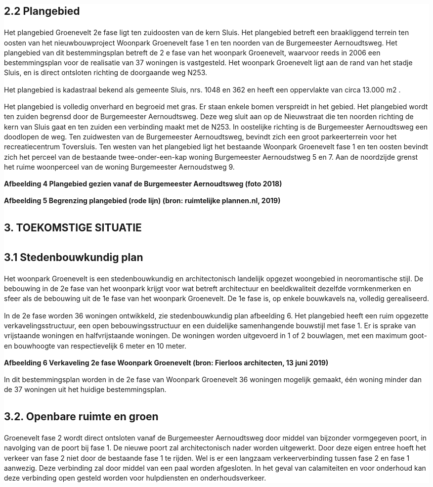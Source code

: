 ## <span id="page-10-0"></span>2.2 Plangebied

Het plangebied Groenevelt 2e fase ligt ten zuidoosten van de kern Sluis. Het plangebied betreft een braakliggend terrein ten oosten van het nieuwbouwproject Woonpark Groenevelt fase 1 en ten noorden van de Burgemeester Aernoudtsweg. Het plangebied van dit bestemmingsplan betreft de 2 e fase van het woonpark Groenevelt, waarvoor reeds in 2006 een bestemmingsplan voor de realisatie van 37 woningen is vastgesteld. Het woonpark Groenevelt ligt aan de rand van het stadje Sluis, en is direct ontsloten richting de doorgaande weg N253.

Het plangebied is kadastraal bekend als gemeente Sluis, nrs. 1048 en 362 en heeft een oppervlakte van circa 13.000 m2 .

Het plangebied is volledig onverhard en begroeid met gras. Er staan enkele bomen verspreidt in het gebied. Het plangebied wordt ten zuiden begrensd door de Burgemeester Aernoudtsweg. Deze weg sluit aan op de Nieuwstraat die ten noorden richting de kern van Sluis gaat en ten zuiden een verbinding maakt met de N253. In oostelijke richting is de Burgemeester Aernoudtsweg een doodlopen de weg. Ten zuidwesten van de Burgemeester Aernoudtsweg, bevindt zich een groot parkeerterrein voor het recreatiecentrum Toversluis. Ten westen van het plangebied ligt het bestaande Woonpark Groenevelt fase 1 en ten oosten bevindt zich het perceel van de bestaande twee-onder-een-kap woning Burgemeester Aernoudstweg 5 en 7. Aan de noordzijde grenst het ruime woonperceel van de woning Burgemeester Aernoudstweg 9.

**Afbeelding 4 Plangebied gezien vanaf de Burgemeester Aernoudtsweg (foto 2018)**

**Afbeelding 5 Begrenzing plangebied (rode lijn) (bron: ruimtelijke plannen.nl, 2019)**

## <span id="page-12-0"></span>**3. TOEKOMSTIGE SITUATIE**

## <span id="page-12-1"></span>3.1 Stedenbouwkundig plan

Het woonpark Groenevelt is een stedenbouwkundig en architectonisch landelijk opgezet woongebied in neoromantische stijl. De bebouwing in de 2e fase van het woonpark krijgt voor wat betreft architectuur en beeldkwaliteit dezelfde vormkenmerken en sfeer als de bebouwing uit de 1e fase van het woonpark Groenevelt. De 1e fase is, op enkele bouwkavels na, volledig gerealiseerd.

In de 2e fase worden 36 woningen ontwikkeld, zie stedenbouwkundig plan afbeelding 6. Het plangebied heeft een ruim opgezette verkavelingsstructuur, een open bebouwingsstructuur en een duidelijke samenhangende bouwstijl met fase 1. Er is sprake van vrijstaande woningen en halfvrijstaande woningen. De woningen worden uitgevoerd in 1 of 2 bouwlagen, met een maximum goot- en bouwhoogte van respectievelijk 6 meter en 10 meter.

**Afbeelding 6 Verkaveling 2e fase Woonpark Groenevelt (bron: Fierloos architecten, 13 juni 2019)**

In dit bestemmingsplan worden in de 2e fase van Woonpark Groenevelt 36 woningen mogelijk gemaakt, één woning minder dan de 37 woningen uit het huidige bestemmingsplan.

## <span id="page-13-0"></span>3.2. Openbare ruimte en groen

Groenevelt fase 2 wordt direct ontsloten vanaf de Burgemeester Aernoudtsweg door middel van bijzonder vormgegeven poort, in navolging van de poort bij fase 1. De nieuwe poort zal architectonisch nader worden uitgewerkt. Door deze eigen entree hoeft het verkeer van fase 2 niet door de bestaande fase 1 te rijden. Wel is er een langzaam verkeerverbinding tussen fase 2 en fase 1 aanwezig. Deze verbinding zal door middel van een paal worden afgesloten. In het geval van calamiteiten en voor onderhoud kan deze verbinding open gesteld worden voor hulpdiensten en onderhoudsverkeer.
